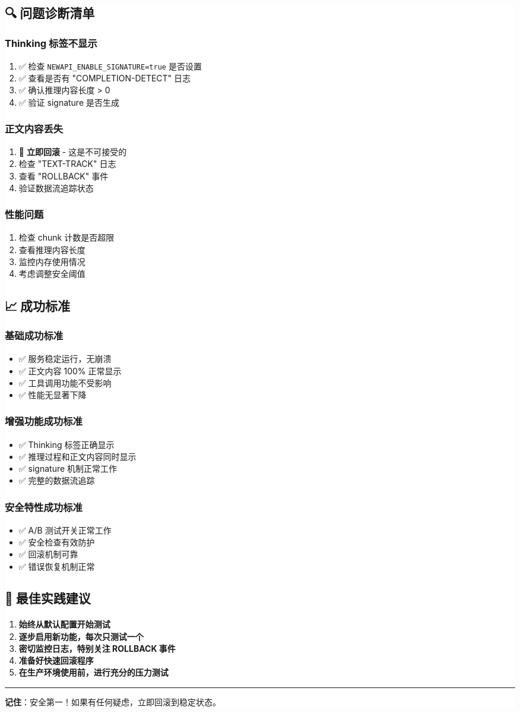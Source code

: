 ## 🔍 问题诊断清单

### Thinking 标签不显示
1. ✅ 检查 `NEWAPI_ENABLE_SIGNATURE=true` 是否设置
2. ✅ 查看是否有 "COMPLETION-DETECT" 日志
3. ✅ 确认推理内容长度 > 0
4. ✅ 验证 signature 是否生成

### 正文内容丢失
1. 🚨 **立即回滚** - 这是不可接受的
2. 检查 "TEXT-TRACK" 日志
3. 查看 "ROLLBACK" 事件
4. 验证数据流追踪状态

### 性能问题
1. 检查 chunk 计数是否超限
2. 查看推理内容长度
3. 监控内存使用情况
4. 考虑调整安全阈值

## 📈 成功标准

### 基础成功标准
- ✅ 服务稳定运行，无崩溃
- ✅ 正文内容 100% 正常显示
- ✅ 工具调用功能不受影响
- ✅ 性能无显著下降

### 增强功能成功标准
- ✅ Thinking 标签正确显示
- ✅ 推理过程和正文内容同时显示
- ✅ signature 机制正常工作
- ✅ 完整的数据流追踪

### 安全特性成功标准
- ✅ A/B 测试开关正常工作
- ✅ 安全检查有效防护
- ✅ 回滚机制可靠
- ✅ 错误恢复机制正常

## 🎯 最佳实践建议

1. **始终从默认配置开始测试**
2. **逐步启用新功能，每次只测试一个**
3. **密切监控日志，特别关注 ROLLBACK 事件**
4. **准备好快速回滚程序**
5. **在生产环境使用前，进行充分的压力测试**

---

**记住**：安全第一！如果有任何疑虑，立即回滚到稳定状态。 